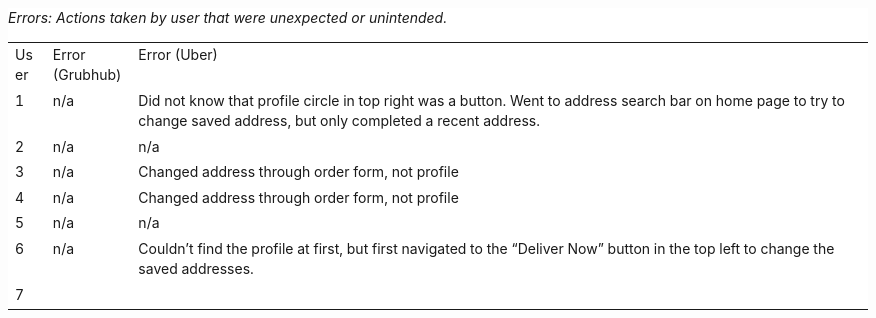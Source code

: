 
_Errors: Actions taken by user that were unexpected or unintended._


<table>
  <tr>
   <td>User
   </td>
   <td>Error (Grubhub)
   </td>
   <td>Error (Uber)
   </td>
  </tr>
  <tr>
   <td>1
   </td>
   <td>n/a
   </td>
   <td>Did not know that profile circle in top right was a button. Went to address search bar on home page to try to change saved address, but only completed a recent address.
   </td>
  </tr>
  <tr>
   <td>2
   </td>
   <td>n/a
   </td>
   <td>n/a
   </td>
  </tr>
  <tr>
   <td>3
   </td>
   <td>n/a
   </td>
   <td>Changed address through order form, not profile
   </td>
  </tr>
  <tr>
   <td>4
   </td>
   <td>n/a
   </td>
   <td>Changed address through order form, not profile
   </td>
  </tr>
  <tr>
   <td>5
   </td>
   <td>n/a
   </td>
   <td>n/a
   </td>
  </tr>
  <tr>
   <td>6
   </td>
   <td>n/a
   </td>
   <td>Couldn’t find the profile at first, but first navigated to the “Deliver Now” button in the top left to change the saved addresses.
   </td>
  </tr>
  <tr>
   <td>7